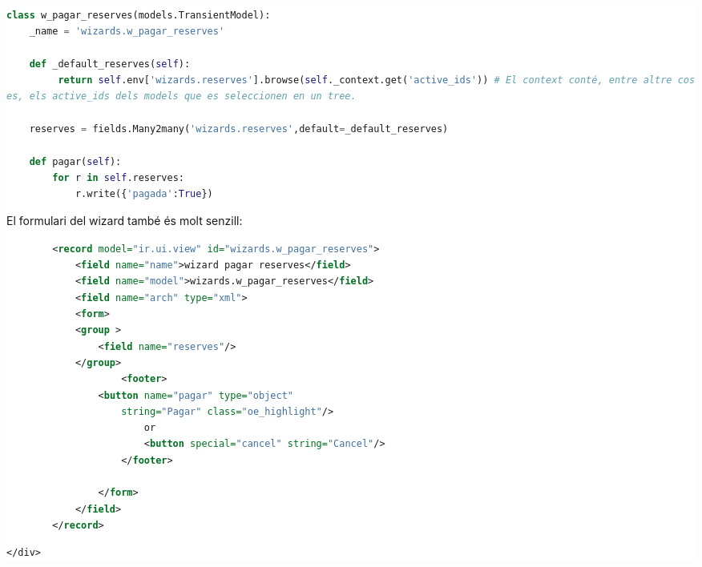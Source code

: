 ``` python
class w_pagar_reserves(models.TransientModel):
    _name = 'wizards.w_pagar_reserves'
 
    def _default_reserves(self):
         return self.env['wizards.reserves'].browse(self._context.get('active_ids')) # El context conté, entre altre coses, els active_ids dels models que es seleccionen en un tree.
 
    reserves = fields.Many2many('wizards.reserves',default=_default_reserves)

    def pagar(self):
        for r in self.reserves:
            r.write({'pagada':True})
```

El formulari del wizard també és molt senzill:

``` xml
        <record model="ir.ui.view" id="wizards.w_pagar_reserves">
            <field name="name">wizard pagar reserves</field>
            <field name="model">wizards.w_pagar_reserves</field>
            <field name="arch" type="xml">
            <form>
            <group >
                <field name="reserves"/>
            </group>
                    <footer>
                <button name="pagar" type="object"
                    string="Pagar" class="oe_highlight"/>
                        or
                        <button special="cancel" string="Cancel"/>
                    </footer>
 
                </form>
            </field>
        </record>
```

```{=html}
</div>
```
